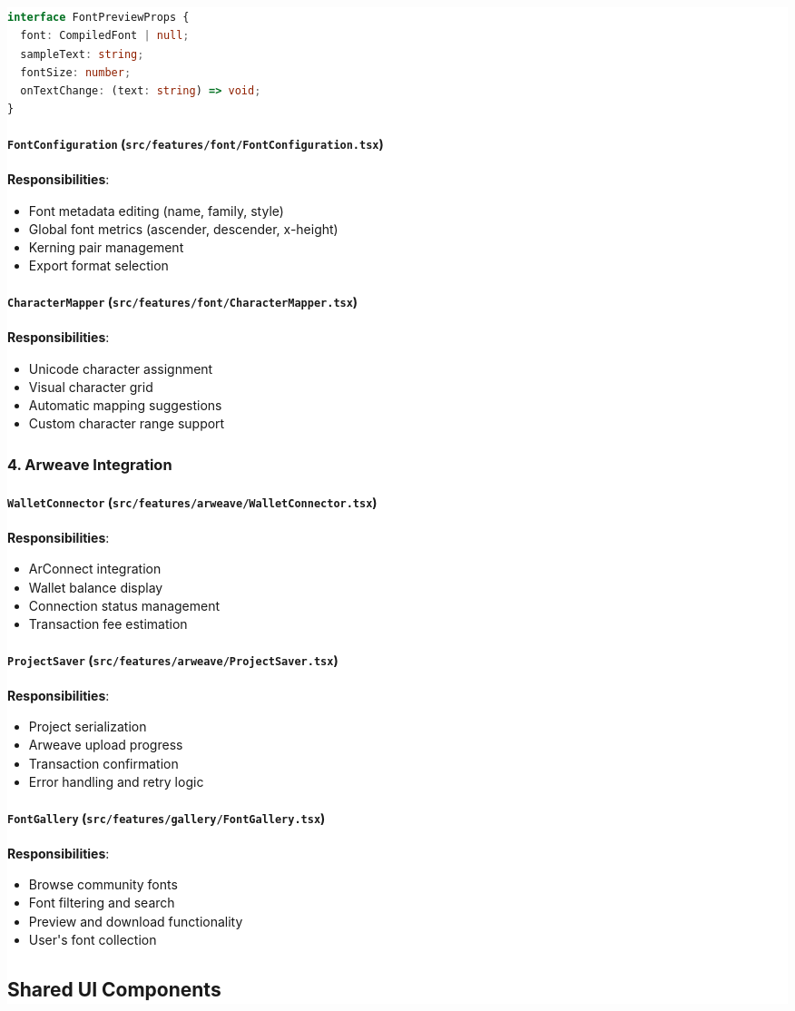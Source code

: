 ```typescript
interface FontPreviewProps {
  font: CompiledFont | null;
  sampleText: string;
  fontSize: number;
  onTextChange: (text: string) => void;
}
```

#### `FontConfiguration` (`src/features/font/FontConfiguration.tsx`)
**Responsibilities**:
- Font metadata editing (name, family, style)
- Global font metrics (ascender, descender, x-height)
- Kerning pair management
- Export format selection

#### `CharacterMapper` (`src/features/font/CharacterMapper.tsx`)
**Responsibilities**:
- Unicode character assignment
- Visual character grid
- Automatic mapping suggestions
- Custom character range support

### 4. Arweave Integration

#### `WalletConnector` (`src/features/arweave/WalletConnector.tsx`)
**Responsibilities**:
- ArConnect integration
- Wallet balance display
- Connection status management
- Transaction fee estimation

#### `ProjectSaver` (`src/features/arweave/ProjectSaver.tsx`)
**Responsibilities**:
- Project serialization
- Arweave upload progress
- Transaction confirmation
- Error handling and retry logic

#### `FontGallery` (`src/features/gallery/FontGallery.tsx`)
**Responsibilities**:
- Browse community fonts
- Font filtering and search
- Preview and download functionality
- User's font collection

## Shared UI Components
